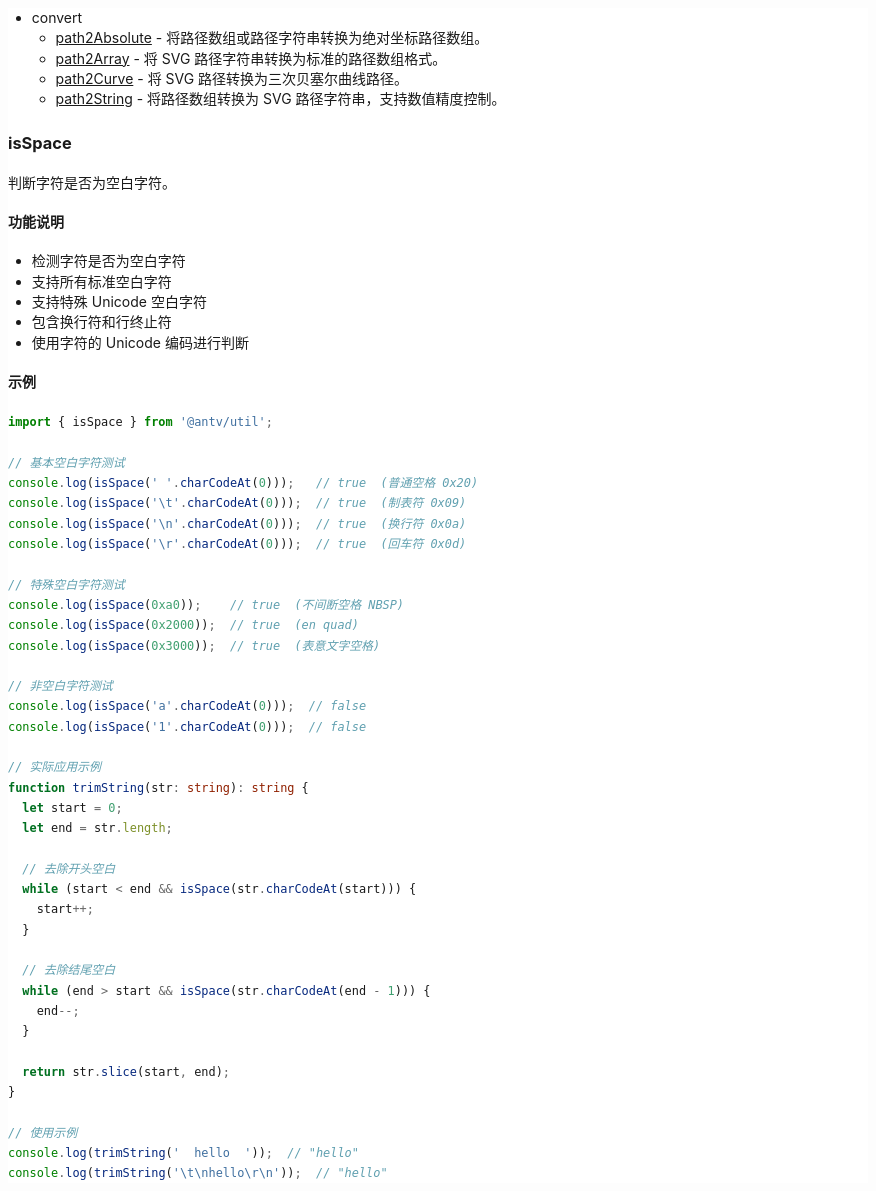 - convert
  - [path2Absolute](#path2absolute) - 将路径数组或路径字符串转换为绝对坐标路径数组。
  - [path2Array](#path2array) - 将 SVG 路径字符串转换为标准的路径数组格式。
  - [path2Curve](#path2curve) - 将 SVG 路径转换为三次贝塞尔曲线路径。
  - [path2String](#path2string) - 将路径数组转换为 SVG 路径字符串，支持数值精度控制。

### isSpace

判断字符是否为空白字符。

#### 功能说明

- 检测字符是否为空白字符
- 支持所有标准空白字符
- 支持特殊 Unicode 空白字符
- 包含换行符和行终止符
- 使用字符的 Unicode 编码进行判断

#### 示例

```ts
import { isSpace } from '@antv/util';

// 基本空白字符测试
console.log(isSpace(' '.charCodeAt(0)));   // true  (普通空格 0x20)
console.log(isSpace('\t'.charCodeAt(0)));  // true  (制表符 0x09)
console.log(isSpace('\n'.charCodeAt(0)));  // true  (换行符 0x0a)
console.log(isSpace('\r'.charCodeAt(0)));  // true  (回车符 0x0d)

// 特殊空白字符测试
console.log(isSpace(0xa0));    // true  (不间断空格 NBSP)
console.log(isSpace(0x2000));  // true  (en quad)
console.log(isSpace(0x3000));  // true  (表意文字空格)

// 非空白字符测试
console.log(isSpace('a'.charCodeAt(0)));  // false
console.log(isSpace('1'.charCodeAt(0)));  // false

// 实际应用示例
function trimString(str: string): string {
  let start = 0;
  let end = str.length;
  
  // 去除开头空白
  while (start < end && isSpace(str.charCodeAt(start))) {
    start++;
  }
  
  // 去除结尾空白
  while (end > start && isSpace(str.charCodeAt(end - 1))) {
    end--;
  }
  
  return str.slice(start, end);
}

// 使用示例
console.log(trimString('  hello  '));  // "hello"
console.log(trimString('\t\nhello\r\n'));  // "hello"
```
